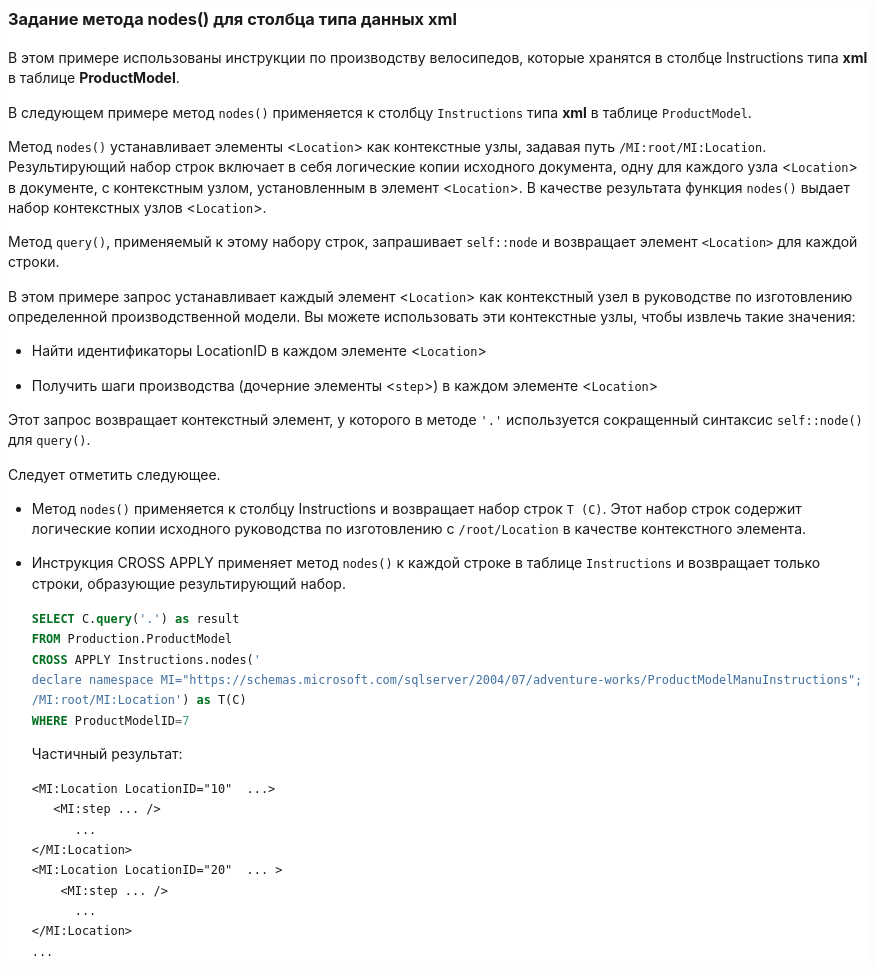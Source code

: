 ### <a name="specifying-the-nodes-method-against-a-column-of-xml-type"></a>Задание метода nodes() для столбца типа данных xml  
В этом примере использованы инструкции по производству велосипедов, которые хранятся в столбце Instructions типа **xml** в таблице **ProductModel**.  
  
В следующем примере метод `nodes()` применяется к столбцу `Instructions` типа **xml** в таблице `ProductModel`.  
  
Метод `nodes()` устанавливает элементы <`Location`> как контекстные узлы, задавая путь `/MI:root/MI:Location`. Результирующий набор строк включает в себя логические копии исходного документа, одну для каждого узла <`Location`> в документе, с контекстным узлом, установленным в элемент <`Location`>. В качестве результата функция `nodes()` выдает набор контекстных узлов <`Location`>.  
  
Метод `query()`, применяемый к этому набору строк, запрашивает `self::node` и возвращает элемент `<Location>` для каждой строки.  
  
В этом примере запрос устанавливает каждый элемент <`Location`> как контекстный узел в руководстве по изготовлению определенной производственной модели. Вы можете использовать эти контекстные узлы, чтобы извлечь такие значения:  
  
- Найти идентификаторы LocationID в каждом элементе <`Location`>  
  
- Получить шаги производства (дочерние элементы <`step`>) в каждом элементе <`Location`>  
  
Этот запрос возвращает контекстный элемент, у которого в методе `'.'` используется сокращенный синтаксис `self::node()` для `query()`.  
  
Следует отметить следующее.
  
- Метод `nodes()` применяется к столбцу Instructions и возвращает набор строк `T (C)`. Этот набор строк содержит логические копии исходного руководства по изготовлению с `/root/Location` в качестве контекстного элемента.  
  
- Инструкция CROSS APPLY применяет метод `nodes()` к каждой строке в таблице `Instructions` и возвращает только строки, образующие результирующий набор.  
  
    ```sql  
    SELECT C.query('.') as result  
    FROM Production.ProductModel  
    CROSS APPLY Instructions.nodes('  
    declare namespace MI="https://schemas.microsoft.com/sqlserver/2004/07/adventure-works/ProductModelManuInstructions";  
    /MI:root/MI:Location') as T(C)  
    WHERE ProductModelID=7  
    ```  
  
  Частичный результат:  
  
    ```
    <MI:Location LocationID="10"  ...>  
       <MI:step ... />  
          ...  
    </MI:Location>  
    <MI:Location LocationID="20"  ... >  
        <MI:step ... />  
          ...  
    </MI:Location>  
    ...  
    ```  
  